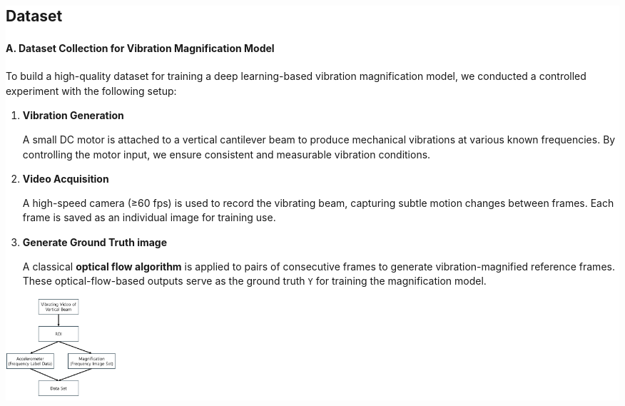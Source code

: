 ## Dataset

#### **A. Dataset Collection for Vibration Magnification Model**
To build a high-quality dataset for training a deep learning-based vibration magnification model, we conducted a controlled experiment with the following setup:

1. **Vibration Generation**

   A small DC motor is attached to a vertical cantilever beam to produce mechanical vibrations at various known frequencies. By controlling the motor input, we ensure consistent and measurable vibration conditions.

2. **Video Acquisition**

   A high-speed camera (≥60 fps) is used to record the vibrating beam, capturing subtle motion changes between frames. Each frame is saved as an individual image for training use.

3. **Generate Ground Truth image** 

   A classical **optical flow algorithm** is applied to pairs of consecutive frames to generate vibration-magnified reference frames. These optical-flow-based outputs serve as the ground truth `Y` for training the magnification model.


<img src="img/DataSetFlowChart.png" alt="DataSetFlowChart" style="zoom: 15%;" />
